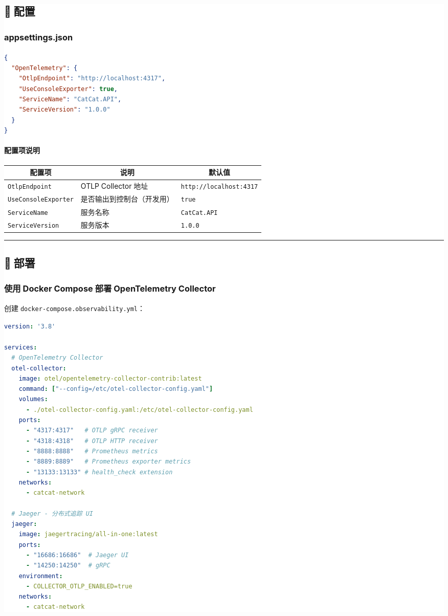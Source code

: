 
## 🔧 配置

### appsettings.json

```json
{
  "OpenTelemetry": {
    "OtlpEndpoint": "http://localhost:4317",
    "UseConsoleExporter": true,
    "ServiceName": "CatCat.API",
    "ServiceVersion": "1.0.0"
  }
}
```

#### 配置项说明

| 配置项 | 说明 | 默认值 |
|--------|------|--------|
| `OtlpEndpoint` | OTLP Collector 地址 | `http://localhost:4317` |
| `UseConsoleExporter` | 是否输出到控制台（开发用） | `true` |
| `ServiceName` | 服务名称 | `CatCat.API` |
| `ServiceVersion` | 服务版本 | `1.0.0` |

---

## 🚀 部署

### 使用 Docker Compose 部署 OpenTelemetry Collector

创建 `docker-compose.observability.yml`：

```yaml
version: '3.8'

services:
  # OpenTelemetry Collector
  otel-collector:
    image: otel/opentelemetry-collector-contrib:latest
    command: ["--config=/etc/otel-collector-config.yaml"]
    volumes:
      - ./otel-collector-config.yaml:/etc/otel-collector-config.yaml
    ports:
      - "4317:4317"   # OTLP gRPC receiver
      - "4318:4318"   # OTLP HTTP receiver
      - "8888:8888"   # Prometheus metrics
      - "8889:8889"   # Prometheus exporter metrics
      - "13133:13133" # health_check extension
    networks:
      - catcat-network

  # Jaeger - 分布式追踪 UI
  jaeger:
    image: jaegertracing/all-in-one:latest
    ports:
      - "16686:16686"  # Jaeger UI
      - "14250:14250"  # gRPC
    environment:
      - COLLECTOR_OTLP_ENABLED=true
    networks:
      - catcat-network
```